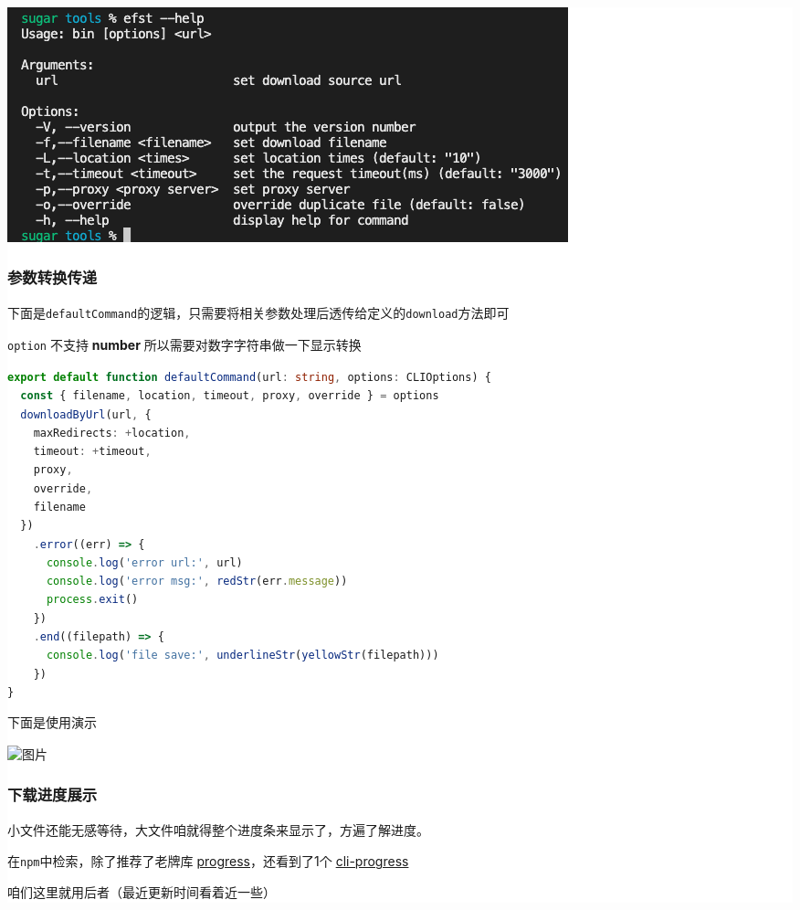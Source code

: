 ![图片](./fs-cli/MTY2ODg0ODAxNzkxOQ==668848017919.png?s1=https%3A//img.cdn.sugarat.top/mdImg/MTY2ODg0ODAxNzkxOQ%3D%3D668848017919)

### 参数转换传递

下面是`defaultCommand`的逻辑，只需要将相关参数处理后透传给定义的`download`方法即可

`option` 不支持 **number** 所以需要对数字字符串做一下显示转换
```ts
export default function defaultCommand(url: string, options: CLIOptions) {
  const { filename, location, timeout, proxy, override } = options
  downloadByUrl(url, {
    maxRedirects: +location,
    timeout: +timeout,
    proxy,
    override,
    filename
  })
    .error((err) => {
      console.log('error url:', url)
      console.log('error msg:', redStr(err.message))
      process.exit()
    })
    .end((filepath) => {
      console.log('file save:', underlineStr(yellowStr(filepath)))
    })
}
```

下面是使用演示

![图片](./fs-cli/MTY2ODg1MDU4NzY1OQ==668850587659.png?s1=https%3A//img.cdn.sugarat.top/mdImg/MTY2ODg1MDU4NzY1OQ%3D%3D668850587659)

### 下载进度展示
小文件还能无感等待，大文件咱就得整个进度条来显示了，方遍了解进度。

在`npm`中检索，除了推荐了老牌库 [progress](https://www.npmjs.com/package/progress)，还看到了1个 [cli-progress](https://www.npmjs.com/package/cli-progress)

咱们这里就用后者（最近更新时间看着近一些）
